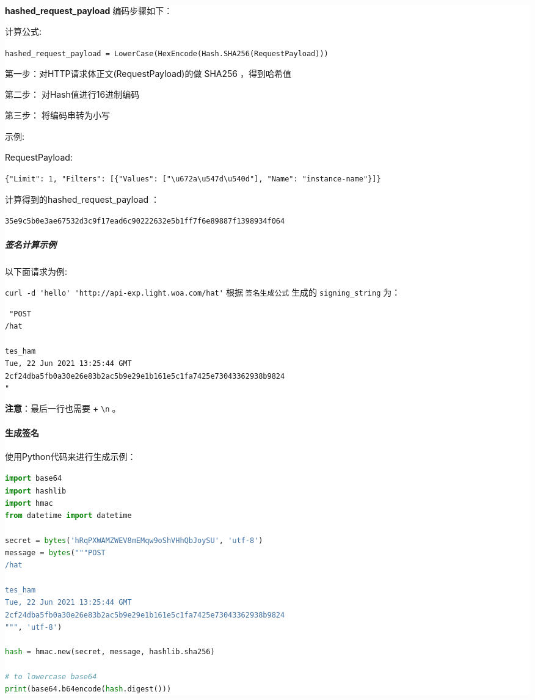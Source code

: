   **hashed_request_payload** 编码步骤如下：

  计算公式:

  `hashed_request_payload = LowerCase(HexEncode(Hash.SHA256(RequestPayload)))`

  第一步：对HTTP请求体正文(RequestPayload)的做 SHA256 ，得到哈希值

  第二步： 对Hash值进行16进制编码

  第三步： 将编码串转为小写

  示例:

  RequestPayload:

  `{"Limit": 1, "Filters": [{"Values": ["\u672a\u547d\u540d"], "Name": "instance-name"}]}`

  计算得到的hashed_request_payload ：

  `35e9c5b0e3ae67532d3c9f17ead6c90222632e5b1ff7f6e89887f1398934f064`

##### 签名计算示例

以下面请求为例:

`curl -d 'hello' 'http://api-exp.light.woa.com/hat'` 根据 `签名生成公式` 生成的 `signing_string` 为：

```
 "POST
/hat

tes_ham
Tue, 22 Jun 2021 13:25:44 GMT
2cf24dba5fb0a30e26e83b2ac5b9e29e1b161e5c1fa7425e73043362938b9824
"
```

**注意**：最后一行也需要 + `\n` 。

#### 生成签名

使用Python代码来进行生成示例：

```python
import base64
import hashlib
import hmac
from datetime import datetime

secret = bytes('hRqPXWAMZWEV8mEMqw9oShVHhQbJoySU', 'utf-8')
message = bytes("""POST
/hat

tes_ham
Tue, 22 Jun 2021 13:25:44 GMT
2cf24dba5fb0a30e26e83b2ac5b9e29e1b161e5c1fa7425e73043362938b9824
""", 'utf-8')

hash = hmac.new(secret, message, hashlib.sha256)

# to lowercase base64
print(base64.b64encode(hash.digest()))
```
